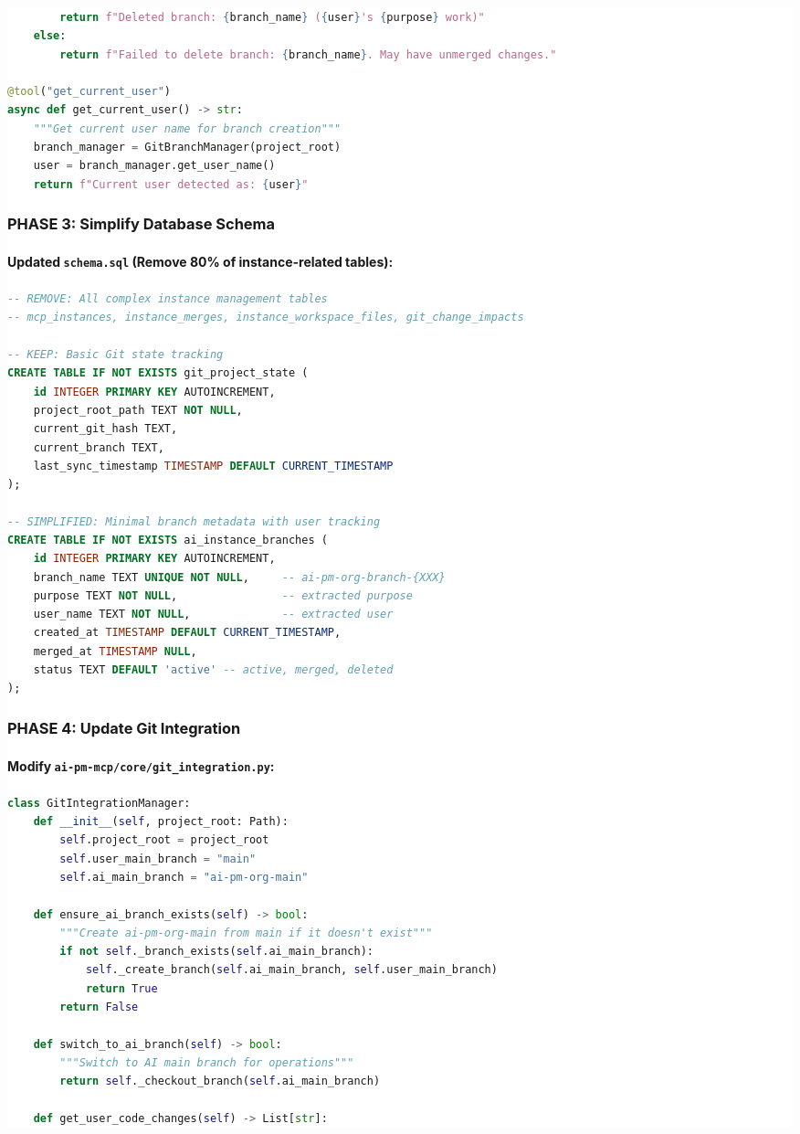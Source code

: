 ```python
        return f"Deleted branch: {branch_name} ({user}'s {purpose} work)"
    else:
        return f"Failed to delete branch: {branch_name}. May have unmerged changes."

@tool("get_current_user")
async def get_current_user() -> str:
    """Get current user name for branch creation"""
    branch_manager = GitBranchManager(project_root)
    user = branch_manager.get_user_name()
    return f"Current user detected as: {user}"
```

### **PHASE 3: Simplify Database Schema**

#### Updated `schema.sql` (Remove 80% of instance-related tables):
```sql
-- REMOVE: All complex instance management tables
-- mcp_instances, instance_merges, instance_workspace_files, git_change_impacts

-- KEEP: Basic Git state tracking
CREATE TABLE IF NOT EXISTS git_project_state (
    id INTEGER PRIMARY KEY AUTOINCREMENT,
    project_root_path TEXT NOT NULL,
    current_git_hash TEXT,
    current_branch TEXT,
    last_sync_timestamp TIMESTAMP DEFAULT CURRENT_TIMESTAMP
);

-- SIMPLIFIED: Minimal branch metadata with user tracking
CREATE TABLE IF NOT EXISTS ai_instance_branches (
    id INTEGER PRIMARY KEY AUTOINCREMENT,
    branch_name TEXT UNIQUE NOT NULL,     -- ai-pm-org-branch-{XXX}
    purpose TEXT NOT NULL,                -- extracted purpose
    user_name TEXT NOT NULL,              -- extracted user
    created_at TIMESTAMP DEFAULT CURRENT_TIMESTAMP,
    merged_at TIMESTAMP NULL,
    status TEXT DEFAULT 'active' -- active, merged, deleted
);
```

### **PHASE 4: Update Git Integration**

#### Modify `ai-pm-mcp/core/git_integration.py`:
```python
class GitIntegrationManager:
    def __init__(self, project_root: Path):
        self.project_root = project_root
        self.user_main_branch = "main"
        self.ai_main_branch = "ai-pm-org-main"
        
    def ensure_ai_branch_exists(self) -> bool:
        """Create ai-pm-org-main from main if it doesn't exist"""
        if not self._branch_exists(self.ai_main_branch):
            self._create_branch(self.ai_main_branch, self.user_main_branch)
            return True
        return False
        
    def switch_to_ai_branch(self) -> bool:
        """Switch to AI main branch for operations"""
        return self._checkout_branch(self.ai_main_branch)
        
    def get_user_code_changes(self) -> List[str]:
```